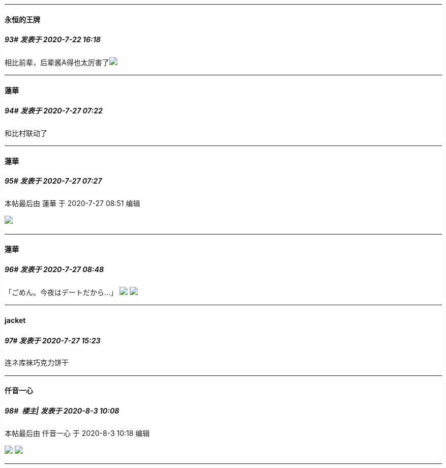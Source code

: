 *****

####  永恒的王牌  
##### 93#       发表于 2020-7-22 16:18

相比前辈，后辈酱A得也太厉害了<img src="https://static.saraba1st.com/image/smiley/face2017/067.png" referrerpolicy="no-referrer">

*****

####  蓮華  
##### 94#       发表于 2020-7-27 07:22

和比村联动了

*****

####  蓮華  
##### 95#       发表于 2020-7-27 07:27

 本帖最后由 蓮華 于 2020-7-27 08:51 编辑 

<img src="https://s1.ax1x.com/2020/07/27/aPVNkt.png" referrerpolicy="no-referrer">

*****

####  蓮華  
##### 96#       发表于 2020-7-27 08:48

「ごめん。今夜はデートだから…」
<img src="https://s1.ax1x.com/2020/07/27/aPEzoq.jpg" referrerpolicy="no-referrer">
<img src="https://s1.ax1x.com/2020/07/27/aPEXLj.jpg" referrerpolicy="no-referrer">

*****

####  jacket  
##### 97#       发表于 2020-7-27 15:23

连ネ库袜巧克力饼干

*****

####  仟音一心  
##### 98#         楼主| 发表于 2020-8-3 10:08

 本帖最后由 仟音一心 于 2020-8-3 10:18 编辑 

<img src="http://ww2.sinaimg.cn/bmiddle/755f3f8fly1ghddrg72psj20u0160u0x.jpg" referrerpolicy="no-referrer">
<img src="http://ww2.sinaimg.cn/bmiddle/755f3f8fly1ghddrg2m3hj20u015ye81.jpg" referrerpolicy="no-referrer">

*****
